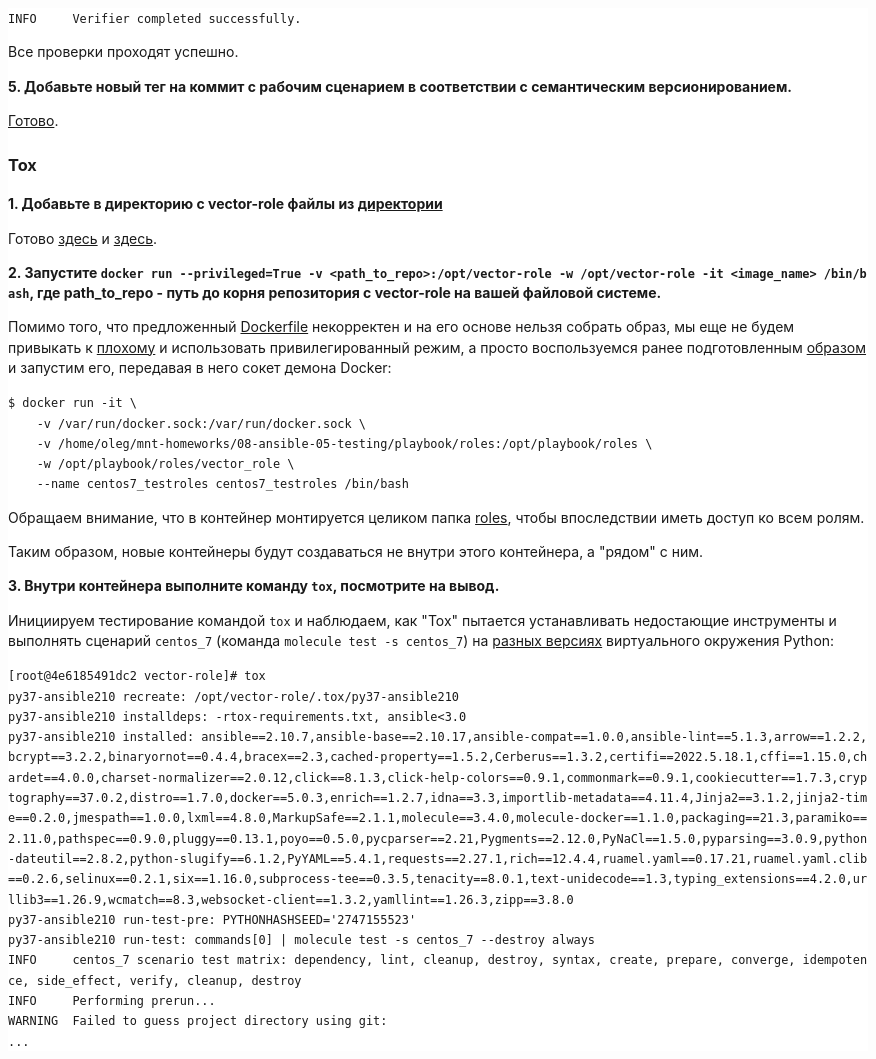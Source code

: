 ````
INFO     Verifier completed successfully.
````

Все проверки проходят успешно.


**5. Добавьте новый тег на коммит с рабочим сценарием в соответствии с семантическим версионированием.**

[Готово](https://github.com/olezhuravlev/mnt-homeworks/tree/MNT-13/08-ansible-05-testing).

### Tox

**1. Добавьте в директорию с vector-role файлы из [директории](./example)**

Готово [здесь](playbook/roles/vector_role/tox.ini) и [здесь](playbook/roles/vector_role/tox-requirements.txt).

**2. Запустите `docker run --privileged=True -v <path_to_repo>:/opt/vector-role -w /opt/vector-role -it <image_name> /bin/bash`, где path_to_repo - путь до корня репозитория с vector-role на вашей файловой системе.**

Помимо того, что предложенный [Dockerfile](./Dockerfile) некорректен и на его основе нельзя собрать
образ, мы еще не будем привыкать к [плохому](https://jpetazzo.github.io/2015/09/03/do-not-use-docker-in-docker-for-ci/)
и использовать привилегированный режим, а просто воспользуемся ранее подготовленным [образом](./Dockerfile_Centos7) и
запустим его, передавая в него сокет демона Docker:
````
$ docker run -it \
    -v /var/run/docker.sock:/var/run/docker.sock \
    -v /home/oleg/mnt-homeworks/08-ansible-05-testing/playbook/roles:/opt/playbook/roles \
    -w /opt/playbook/roles/vector_role \
    --name centos7_testroles centos7_testroles /bin/bash
````

Обращаем внимание, что в контейнер монтируется целиком папка [roles](./playbook/roles), чтобы
впоследствии иметь доступ ко всем ролям.

Таким образом, новые контейнеры будут создаваться не внутри этого контейнера, а "рядом" с ним.

**3. Внутри контейнера выполните команду `tox`, посмотрите на вывод.**

Инициируем тестирование командой `tox` и наблюдаем, как "Tox" пытается устанавливать недостающие
инструменты и выполнять сценарий `centos_7` (команда `molecule test -s centos_7`)
на [разных версиях](./Dockerfile_Centos7) виртуального окружения Python:

````
[root@4e6185491dc2 vector-role]# tox
py37-ansible210 recreate: /opt/vector-role/.tox/py37-ansible210
py37-ansible210 installdeps: -rtox-requirements.txt, ansible<3.0
py37-ansible210 installed: ansible==2.10.7,ansible-base==2.10.17,ansible-compat==1.0.0,ansible-lint==5.1.3,arrow==1.2.2,bcrypt==3.2.2,binaryornot==0.4.4,bracex==2.3,cached-property==1.5.2,Cerberus==1.3.2,certifi==2022.5.18.1,cffi==1.15.0,chardet==4.0.0,charset-normalizer==2.0.12,click==8.1.3,click-help-colors==0.9.1,commonmark==0.9.1,cookiecutter==1.7.3,cryptography==37.0.2,distro==1.7.0,docker==5.0.3,enrich==1.2.7,idna==3.3,importlib-metadata==4.11.4,Jinja2==3.1.2,jinja2-time==0.2.0,jmespath==1.0.0,lxml==4.8.0,MarkupSafe==2.1.1,molecule==3.4.0,molecule-docker==1.1.0,packaging==21.3,paramiko==2.11.0,pathspec==0.9.0,pluggy==0.13.1,poyo==0.5.0,pycparser==2.21,Pygments==2.12.0,PyNaCl==1.5.0,pyparsing==3.0.9,python-dateutil==2.8.2,python-slugify==6.1.2,PyYAML==5.4.1,requests==2.27.1,rich==12.4.4,ruamel.yaml==0.17.21,ruamel.yaml.clib==0.2.6,selinux==0.2.1,six==1.16.0,subprocess-tee==0.3.5,tenacity==8.0.1,text-unidecode==1.3,typing_extensions==4.2.0,urllib3==1.26.9,wcmatch==8.3,websocket-client==1.3.2,yamllint==1.26.3,zipp==3.8.0
py37-ansible210 run-test-pre: PYTHONHASHSEED='2747155523'
py37-ansible210 run-test: commands[0] | molecule test -s centos_7 --destroy always
INFO     centos_7 scenario test matrix: dependency, lint, cleanup, destroy, syntax, create, prepare, converge, idempotence, side_effect, verify, cleanup, destroy
INFO     Performing prerun...
WARNING  Failed to guess project directory using git: 
...
````